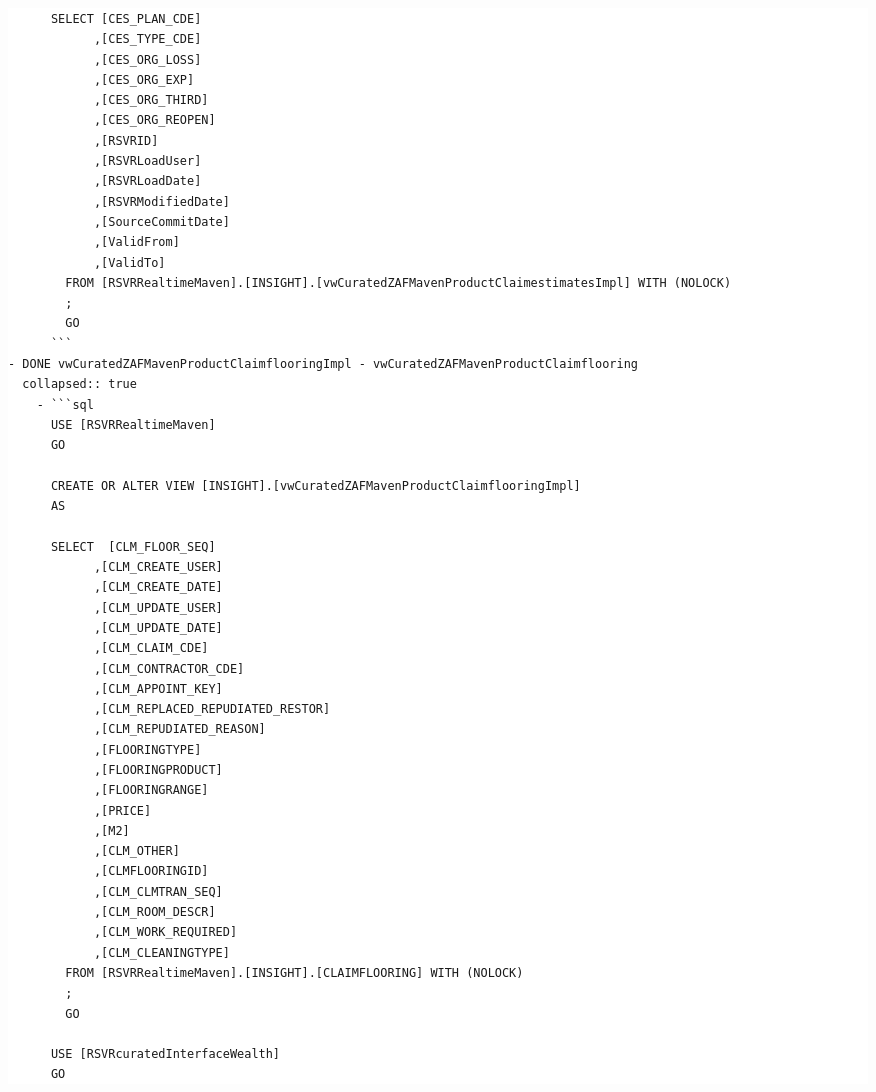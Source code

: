 		  SELECT [CES_PLAN_CDE]
		        ,[CES_TYPE_CDE]
		        ,[CES_ORG_LOSS]
		        ,[CES_ORG_EXP]
		        ,[CES_ORG_THIRD]
		        ,[CES_ORG_REOPEN]
		        ,[RSVRID]
		        ,[RSVRLoadUser]
		        ,[RSVRLoadDate]
		        ,[RSVRModifiedDate]
		        ,[SourceCommitDate]
		        ,[ValidFrom]
		        ,[ValidTo]
		    FROM [RSVRRealtimeMaven].[INSIGHT].[vwCuratedZAFMavenProductClaimestimatesImpl] WITH (NOLOCK)
		    ;
		    GO
		  ```
	- DONE vwCuratedZAFMavenProductClaimflooringImpl - vwCuratedZAFMavenProductClaimflooring
	  collapsed:: true
		- ```sql
		  USE [RSVRRealtimeMaven]
		  GO
		  
		  CREATE OR ALTER VIEW [INSIGHT].[vwCuratedZAFMavenProductClaimflooringImpl]
		  AS 
		  
		  SELECT  [CLM_FLOOR_SEQ]
		        ,[CLM_CREATE_USER]
		        ,[CLM_CREATE_DATE]
		        ,[CLM_UPDATE_USER]
		        ,[CLM_UPDATE_DATE]
		        ,[CLM_CLAIM_CDE]
		        ,[CLM_CONTRACTOR_CDE]
		        ,[CLM_APPOINT_KEY]
		        ,[CLM_REPLACED_REPUDIATED_RESTOR]
		        ,[CLM_REPUDIATED_REASON]
		        ,[FLOORINGTYPE]
		        ,[FLOORINGPRODUCT]
		        ,[FLOORINGRANGE]
		        ,[PRICE]
		        ,[M2]
		        ,[CLM_OTHER]
		        ,[CLMFLOORINGID]
		        ,[CLM_CLMTRAN_SEQ]
		        ,[CLM_ROOM_DESCR]
		        ,[CLM_WORK_REQUIRED]
		        ,[CLM_CLEANINGTYPE]
		    FROM [RSVRRealtimeMaven].[INSIGHT].[CLAIMFLOORING] WITH (NOLOCK)
		    ;
		    GO
		    
		  USE [RSVRcuratedInterfaceWealth]
		  GO
		  